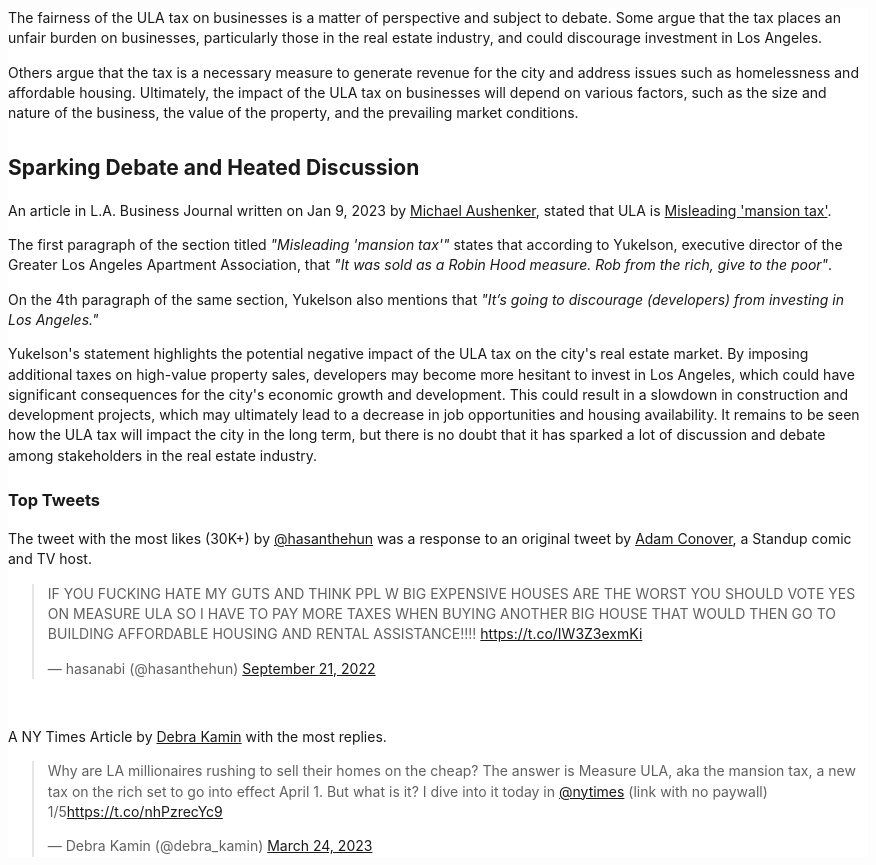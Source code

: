 The fairness of the ULA tax on businesses is a matter of perspective and subject to debate. Some argue that the tax places an unfair burden on businesses, particularly those in the real estate industry, and could discourage investment in Los Angeles. 

Others argue that the tax is a necessary measure to generate revenue for the city and address issues such as homelessness and affordable housing. Ultimately, the impact of the ULA tax on businesses will depend on various factors, such as the size and nature of the business, the value of the property, and the prevailing market conditions.

## Sparking Debate and Heated Discussion

An article in L.A. Business Journal written on Jan 9, 2023 by [Michael Aushenker](https://labusinessjournal.com/author/maushenker/), stated that ULA is [Misleading 'mansion tax'](https://labusinessjournal.com/data-2/ula-up-in-arms/). 

The first paragraph of the section titled _"Misleading 'mansion tax'"_ states that according to Yukelson, executive director of the Greater Los Angeles Apartment Association, that _"It was sold as a Robin Hood measure. Rob from the rich, give to the poor"_.

On the 4th paragraph of the same section, Yukelson also mentions that _"It’s going to discourage (developers) from investing in Los Angeles."_&nbsp;&nbsp;

Yukelson's statement highlights the potential negative impact of the ULA tax on the city's real estate market. By imposing additional taxes on high-value property sales, developers may become more hesitant to invest in Los Angeles, which could have significant consequences for the city's economic growth and development. This could result in a slowdown in construction and development projects, which may ultimately lead to a decrease in job opportunities and housing availability. It remains to be seen how the ULA tax will impact the city in the long term, but there is no doubt that it has sparked a lot of discussion and debate among stakeholders in the real estate industry.

### Top Tweets

The tweet with the most likes (30K+) by [@hasanthehun](https://twitter.com/hasanthehun) was a response to an original tweet by [Adam Conover](https://twitter.com/adamconover), a Standup comic and TV host.

<blockquote class="twitter-tweet"><p lang="en" dir="ltr">IF YOU FUCKING HATE MY GUTS AND THINK PPL W BIG EXPENSIVE HOUSES ARE THE WORST YOU SHOULD VOTE YES ON MEASURE ULA SO I HAVE TO PAY MORE TAXES WHEN BUYING ANOTHER BIG HOUSE THAT WOULD THEN GO TO BUILDING AFFORDABLE HOUSING AND RENTAL ASSISTANCE!!!! <a href="https://t.co/IW3Z3exmKi">https://t.co/IW3Z3exmKi</a></p>&mdash; hasanabi (@hasanthehun) <a href="https://twitter.com/hasanthehun/status/1572598770944315395?ref_src=twsrc%5Etfw">September 21, 2022</a></blockquote> <script async src="https://platform.twitter.com/widgets.js" charset="utf-8"></script><br>

A NY Times Article by [Debra Kamin](https://twitter.com/debra_kamin) with the most replies.

<blockquote class="twitter-tweet"><p lang="en" dir="ltr">Why are LA millionaires rushing to sell their homes on the cheap? The answer is Measure ULA, aka the mansion tax, a new tax on the rich set to go into effect April 1. But what is it? I dive into it today in <a href="https://twitter.com/nytimes?ref_src=twsrc%5Etfw">@nytimes</a> (link with no paywall) 1/5<a href="https://t.co/nhPzrecYc9">https://t.co/nhPzrecYc9</a></p>&mdash; Debra Kamin (@debra_kamin) <a href="https://twitter.com/debra_kamin/status/1639262846788796423?ref_src=twsrc%5Etfw">March 24, 2023</a></blockquote> <script async src="https://platform.twitter.com/widgets.js" charset="utf-8"></script>

